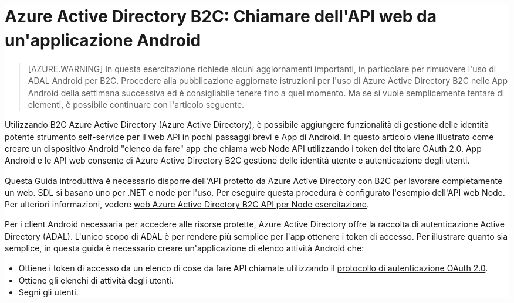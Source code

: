 <properties
    pageTitle="Azure B2C Directory attiva: Chiamare dell'API web da un'applicazione Android | Microsoft Azure"
    description="In questo articolo viene illustrato come creare un dispositivo Android 'elenco' app che chiama web Node API utilizzando i token del titolare OAuth 2.0. App Android e le API web consente di Azure Active Directory B2C gestione delle identità utente e autenticazione degli utenti."
    services="active-directory-b2c"
    documentationCenter="android"
    authors="brandwe"
    manager="mbaldwin"
    editor=""/>

<tags
    ms.service="active-directory-b2c"
    ms.workload="identity"
    ms.tgt_pltfrm="mobile-android"
    ms.devlang="java"
    ms.topic="article"
    ms.date="07/22/2016"
    ms.author="brandwe"/>

# <a name="azure-ad-b2c-call-a-web-api-from-an-android-application"></a>Azure Active Directory B2C: Chiamare dell'API web da un'applicazione Android

> [AZURE.WARNING] In questa esercitazione richiede alcuni aggiornamenti importanti, in particolare per rimuovere l'uso di ADAL Android per B2C.  Procedere alla pubblicazione aggiornate istruzioni per l'uso di Azure Active Directory B2C nelle App Android della settimana successiva ed è consigliabile tenere fino a quel momento.  Ma se si vuole semplicemente tentare di elementi, è possibile continuare con l'articolo seguente.



Utilizzando B2C Azure Active Directory (Azure Active Directory), è possibile aggiungere funzionalità di gestione delle identità potente strumento self-service per il web API in pochi passaggi brevi e App di Android. In questo articolo viene illustrato come creare un dispositivo Android "elenco da fare" app che chiama web Node API utilizzando i token del titolare OAuth 2.0. App Android e le API web consente di Azure Active Directory B2C gestione delle identità utente e autenticazione degli utenti.

Questa Guida introduttiva è necessario disporre dell'API protetto da Azure Active Directory con B2C per lavorare completamente un web. SDL si basano uno per .NET e node per l'uso. Per eseguire questa procedura è configurato l'esempio dell'API web Node. Per ulteriori informazioni, vedere [web Azure Active Directory B2C API per Node esercitazione](active-directory-b2c-devquickstarts-api-node.md).

Per i client Android necessaria per accedere alle risorse protette, Azure Active Directory offre la raccolta di autenticazione Active Directory (ADAL). L'unico scopo di ADAL è per rendere più semplice per l'app ottenere i token di accesso. Per illustrare quanto sia semplice, in questa guida è necessario creare un'applicazione di elenco attività Android che:

- Ottiene i token di accesso da un elenco di cose da fare API chiamate utilizzando il [protocollo di autenticazione OAuth 2.0](https://msdn.microsoft.com/library/azure/dn645545.aspx).
- Ottiene gli elenchi di attività degli utenti.
- Segni gli utenti.
